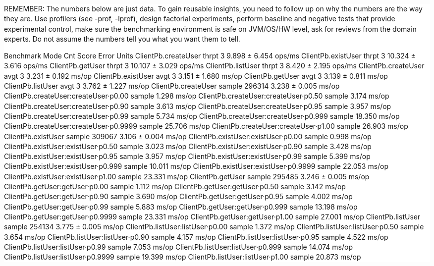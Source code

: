 REMEMBER: The numbers below are just data. To gain reusable insights, you need to follow up on
why the numbers are the way they are. Use profilers (see -prof, -lprof), design factorial
experiments, perform baseline and negative tests that provide experimental control, make sure
the benchmarking environment is safe on JVM/OS/HW level, ask for reviews from the domain experts.
Do not assume the numbers tell you what you want them to tell.

Benchmark                                 Mode     Cnt   Score   Error   Units
ClientPb.createUser                      thrpt       3   9.898 ± 6.454  ops/ms
ClientPb.existUser                       thrpt       3  10.324 ± 3.616  ops/ms
ClientPb.getUser                         thrpt       3  10.107 ± 3.029  ops/ms
ClientPb.listUser                        thrpt       3   8.420 ± 2.195  ops/ms
ClientPb.createUser                       avgt       3   3.231 ± 0.192   ms/op
ClientPb.existUser                        avgt       3   3.151 ± 1.680   ms/op
ClientPb.getUser                          avgt       3   3.139 ± 0.811   ms/op
ClientPb.listUser                         avgt       3   3.762 ± 1.227   ms/op
ClientPb.createUser                     sample  296314   3.238 ± 0.005   ms/op
ClientPb.createUser:createUser·p0.00    sample           1.298           ms/op
ClientPb.createUser:createUser·p0.50    sample           3.174           ms/op
ClientPb.createUser:createUser·p0.90    sample           3.613           ms/op
ClientPb.createUser:createUser·p0.95    sample           3.957           ms/op
ClientPb.createUser:createUser·p0.99    sample           5.734           ms/op
ClientPb.createUser:createUser·p0.999   sample          18.350           ms/op
ClientPb.createUser:createUser·p0.9999  sample          25.706           ms/op
ClientPb.createUser:createUser·p1.00    sample          26.903           ms/op
ClientPb.existUser                      sample  309067   3.106 ± 0.004   ms/op
ClientPb.existUser:existUser·p0.00      sample           0.998           ms/op
ClientPb.existUser:existUser·p0.50      sample           3.023           ms/op
ClientPb.existUser:existUser·p0.90      sample           3.428           ms/op
ClientPb.existUser:existUser·p0.95      sample           3.957           ms/op
ClientPb.existUser:existUser·p0.99      sample           5.399           ms/op
ClientPb.existUser:existUser·p0.999     sample          10.011           ms/op
ClientPb.existUser:existUser·p0.9999    sample          22.053           ms/op
ClientPb.existUser:existUser·p1.00      sample          23.331           ms/op
ClientPb.getUser                        sample  295485   3.246 ± 0.005   ms/op
ClientPb.getUser:getUser·p0.00          sample           1.112           ms/op
ClientPb.getUser:getUser·p0.50          sample           3.142           ms/op
ClientPb.getUser:getUser·p0.90          sample           3.690           ms/op
ClientPb.getUser:getUser·p0.95          sample           4.002           ms/op
ClientPb.getUser:getUser·p0.99          sample           5.883           ms/op
ClientPb.getUser:getUser·p0.999         sample          13.198           ms/op
ClientPb.getUser:getUser·p0.9999        sample          23.331           ms/op
ClientPb.getUser:getUser·p1.00          sample          27.001           ms/op
ClientPb.listUser                       sample  254134   3.775 ± 0.005   ms/op
ClientPb.listUser:listUser·p0.00        sample           1.372           ms/op
ClientPb.listUser:listUser·p0.50        sample           3.654           ms/op
ClientPb.listUser:listUser·p0.90        sample           4.157           ms/op
ClientPb.listUser:listUser·p0.95        sample           4.522           ms/op
ClientPb.listUser:listUser·p0.99        sample           7.053           ms/op
ClientPb.listUser:listUser·p0.999       sample          14.074           ms/op
ClientPb.listUser:listUser·p0.9999      sample          19.399           ms/op
ClientPb.listUser:listUser·p1.00        sample          20.873           ms/op
